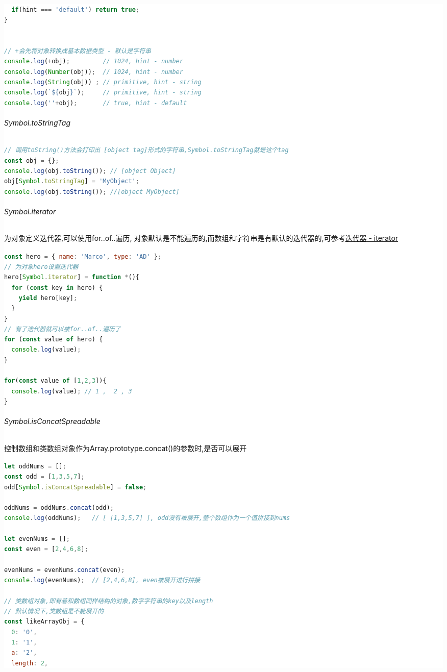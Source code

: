 ```javascript
  if(hint === 'default') return true;
}


// +会先将对象转换成基本数据类型 - 默认是字符串
console.log(+obj);         // 1024, hint - number
console.log(Number(obj));  // 1024, hint - number
console.log(String(obj)) ; // primitive, hint - string
console.log(`${obj}`);     // primitive, hint - string
console.log(''+obj);       // true, hint - default
```


###### Symbol.toStringTag
```javascript
// 调用toString()方法会打印出 [object tag]形式的字符串,Symbol.toStringTag就是这个tag
const obj = {};
console.log(obj.toString()); // [object Object]
obj[Symbol.toStringTag] = 'MyObject';
console.log(obj.toString()); //[object MyObject]
```

###### Symbol.iterator
为对象定义迭代器,可以使用for..of..遍历, 对象默认是不能遍历的,而数组和字符串是有默认的迭代器的,可参考[迭代器 - iterator]()
```javascript
const hero = { name: 'Marco', type: 'AD' };
// 为对象hero设置迭代器
hero[Symbol.iterator] = function *(){
  for (const key in hero) {
    yield hero[key];
  }
}
// 有了迭代器就可以被for..of..遍历了
for (const value of hero) {
  console.log(value);
}

for(const value of [1,2,3]){
  console.log(value); // 1 ,  2 , 3
}
```

###### Symbol.isConcatSpreadable
控制数组和类数组对象作为Array.prototype.concat()的参数时,是否可以展开
```javascript
let oddNums = [];
const odd = [1,3,5,7];
odd[Symbol.isConcatSpreadable] = false;

oddNums = oddNums.concat(odd);  
console.log(oddNums);   // [ [1,3,5,7] ], odd没有被展开,整个数组作为一个值拼接到nums

let evenNums = [];
const even = [2,4,6,8];

evenNums = evenNums.concat(even); 
console.log(evenNums);  // [2,4,6,8], even被展开进行拼接

// 类数组对象,即有着和数组同样结构的对象,数字字符串的key以及length
// 默认情况下,类数组是不能展开的
const likeArrayObj = {
  0: '0',
  1: '1',
  a: '2',
  length: 2,
```